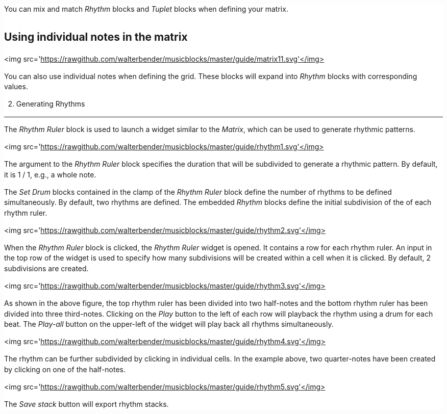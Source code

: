 You can mix and match *Rhythm* blocks and *Tuplet* blocks when
defining your matrix.

Using individual notes in the matrix
------------------------------------

<img src='https://rawgithub.com/walterbender/musicblocks/master/guide/matrix11.svg'</img>

You can also use individual notes when defining the grid. These blocks
will expand into *Rhythm* blocks with corresponding values.

2. Generating Rhythms
---------------------

The *Rhythm Ruler* block is used to launch a widget similar to the
*Matrix*, which can be used to generate rhythmic patterns.

<img src='https://rawgithub.com/walterbender/musicblocks/master/guide/rhythm1.svg'</img>

The argument to the *Rhythm Ruler* block specifies the duration that
will be subdivided to generate a rhythmic pattern. By default, it is 1
/ 1, e.g., a whole note.

The *Set Drum* blocks contained in the clamp of the *Rhythm Ruler*
block define the number of rhythms to be defined simultaneously. By
default, two rhythms are defined. The embedded *Rhythm* blocks define
the initial subdivision of the of each rhythm ruler.

<img src='https://rawgithub.com/walterbender/musicblocks/master/guide/rhythm2.svg'</img>

When the *Rhythm Ruler* block is clicked, the *Rhythm Ruler* widget is
opened. It contains a row for each rhythm ruler. An input in the top
row of the widget is used to specify how many subdivisions will be
created within a cell when it is clicked. By default, 2 subdivisions
are created.

<img src='https://rawgithub.com/walterbender/musicblocks/master/guide/rhythm3.svg'</img>

As shown in the above figure, the top rhythm ruler has been divided
into two half-notes and the bottom rhythm ruler has been divided into
three third-notes. Clicking on the *Play* button to the left of each row
will playback the rhythm using a drum for each beat. The *Play-all*
button on the upper-left of the widget will play back all rhythms
simultaneously.

<img src='https://rawgithub.com/walterbender/musicblocks/master/guide/rhythm4.svg'</img>

The rhythm can be further subdivided by clicking in individual
cells. In the example above, two quarter-notes have been created by
clicking on one of the half-notes.

<img src='https://rawgithub.com/walterbender/musicblocks/master/guide/rhythm5.svg'</img>

The *Save stack* button will export rhythm stacks.
